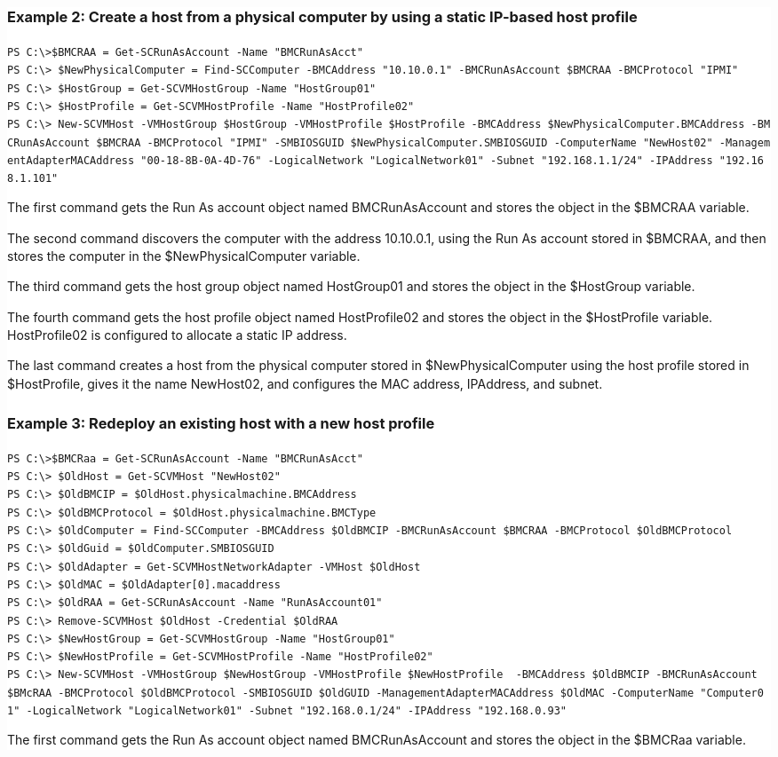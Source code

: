 ### Example 2: Create a host from a physical computer by using a static IP-based host profile
```
PS C:\>$BMCRAA = Get-SCRunAsAccount -Name "BMCRunAsAcct"
PS C:\> $NewPhysicalComputer = Find-SCComputer -BMCAddress "10.10.0.1" -BMCRunAsAccount $BMCRAA -BMCProtocol "IPMI"
PS C:\> $HostGroup = Get-SCVMHostGroup -Name "HostGroup01"
PS C:\> $HostProfile = Get-SCVMHostProfile -Name "HostProfile02"
PS C:\> New-SCVMHost -VMHostGroup $HostGroup -VMHostProfile $HostProfile -BMCAddress $NewPhysicalComputer.BMCAddress -BMCRunAsAccount $BMCRAA -BMCProtocol "IPMI" -SMBIOSGUID $NewPhysicalComputer.SMBIOSGUID -ComputerName "NewHost02" -ManagementAdapterMACAddress "00-18-8B-0A-4D-76" -LogicalNetwork "LogicalNetwork01" -Subnet "192.168.1.1/24" -IPAddress "192.168.1.101"
```

The first command gets the Run As account object named BMCRunAsAccount and stores the object in the $BMCRAA variable.

The second command discovers the computer with the address 10.10.0.1, using the Run As account stored in $BMCRAA, and then stores the computer in the $NewPhysicalComputer variable.

The third command gets the host group object named HostGroup01 and stores the object in the $HostGroup variable.

The fourth command gets the host profile object named HostProfile02 and stores the object in the $HostProfile variable.
HostProfile02 is configured to allocate a static IP address.

The last command creates a host from the physical computer stored in $NewPhysicalComputer using the host profile stored in $HostProfile, gives it the name NewHost02, and configures the MAC address, IPAddress, and subnet.

### Example 3: Redeploy an existing host with a new host profile
```
PS C:\>$BMCRaa = Get-SCRunAsAccount -Name "BMCRunAsAcct"
PS C:\> $OldHost = Get-SCVMHost "NewHost02"
PS C:\> $OldBMCIP = $OldHost.physicalmachine.BMCAddress
PS C:\> $OldBMCProtocol = $OldHost.physicalmachine.BMCType
PS C:\> $OldComputer = Find-SCComputer -BMCAddress $OldBMCIP -BMCRunAsAccount $BMCRAA -BMCProtocol $OldBMCProtocol
PS C:\> $OldGuid = $OldComputer.SMBIOSGUID
PS C:\> $OldAdapter = Get-SCVMHostNetworkAdapter -VMHost $OldHost
PS C:\> $OldMAC = $OldAdapter[0].macaddress
PS C:\> $OldRAA = Get-SCRunAsAccount -Name "RunAsAccount01"
PS C:\> Remove-SCVMHost $OldHost -Credential $OldRAA
PS C:\> $NewHostGroup = Get-SCVMHostGroup -Name "HostGroup01"
PS C:\> $NewHostProfile = Get-SCVMHostProfile -Name "HostProfile02"
PS C:\> New-SCVMHost -VMHostGroup $NewHostGroup -VMHostProfile $NewHostProfile  -BMCAddress $OldBMCIP -BMCRunAsAccount $BMcRAA -BMCProtocol $OldBMCProtocol -SMBIOSGUID $OldGUID -ManagementAdapterMACAddress $OldMAC -ComputerName "Computer01" -LogicalNetwork "LogicalNetwork01" -Subnet "192.168.0.1/24" -IPAddress "192.168.0.93"
```

The first command gets the Run As account object named BMCRunAsAccount and stores the object in the $BMCRaa variable.

